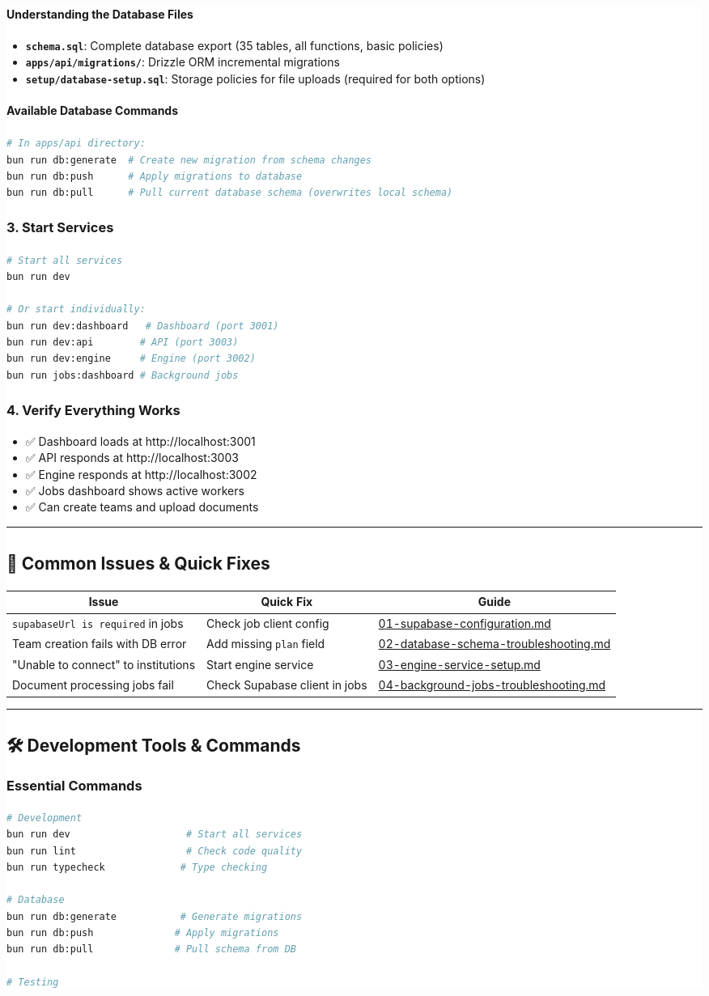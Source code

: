 #### Understanding the Database Files
- **`schema.sql`**: Complete database export (35 tables, all functions, basic policies)
- **`apps/api/migrations/`**: Drizzle ORM incremental migrations
- **`setup/database-setup.sql`**: Storage policies for file uploads (required for both options)

#### Available Database Commands
```bash
# In apps/api directory:
bun run db:generate  # Create new migration from schema changes
bun run db:push      # Apply migrations to database
bun run db:pull      # Pull current database schema (overwrites local schema)
```

### 3. Start Services
```bash
# Start all services
bun run dev

# Or start individually:
bun run dev:dashboard   # Dashboard (port 3001)
bun run dev:api        # API (port 3003)
bun run dev:engine     # Engine (port 3002)
bun run jobs:dashboard # Background jobs
```

### 4. Verify Everything Works
- ✅ Dashboard loads at http://localhost:3001
- ✅ API responds at http://localhost:3003
- ✅ Engine responds at http://localhost:3002
- ✅ Jobs dashboard shows active workers
- ✅ Can create teams and upload documents

---

## 🔧 Common Issues & Quick Fixes

| Issue | Quick Fix | Guide |
|-------|-----------|-------|
| `supabaseUrl is required` in jobs | Check job client config | [01-supabase-configuration.md](./01-supabase-configuration.md) |
| Team creation fails with DB error | Add missing `plan` field | [02-database-schema-troubleshooting.md](./02-database-schema-troubleshooting.md) |
| "Unable to connect" to institutions | Start engine service | [03-engine-service-setup.md](./03-engine-service-setup.md) |
| Document processing jobs fail | Check Supabase client in jobs | [04-background-jobs-troubleshooting.md](./04-background-jobs-troubleshooting.md) |

---

## 🛠 Development Tools & Commands

### Essential Commands
```bash
# Development
bun run dev                    # Start all services
bun run lint                   # Check code quality
bun run typecheck             # Type checking

# Database
bun run db:generate           # Generate migrations
bun run db:push              # Apply migrations
bun run db:pull              # Pull schema from DB

# Testing
```